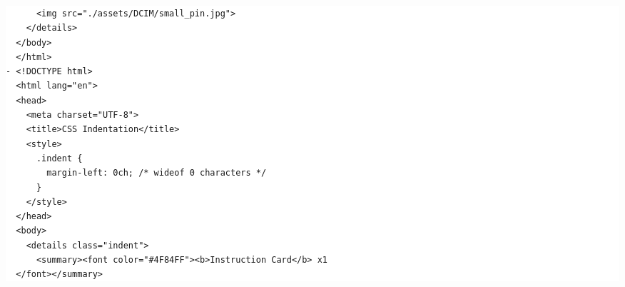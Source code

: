           <img src="./assets/DCIM/small_pin.jpg">
        </details>
      </body>
      </html>
    - <!DOCTYPE html>
      <html lang="en">
      <head>
        <meta charset="UTF-8">
        <title>CSS Indentation</title>
        <style>
          .indent {
            margin-left: 0ch; /* wideof 0 characters */
          }
        </style>
      </head>
      <body>
        <details class="indent">
          <summary><font color="#4F84FF"><b>Instruction Card</b> x1
      </font></summary>
